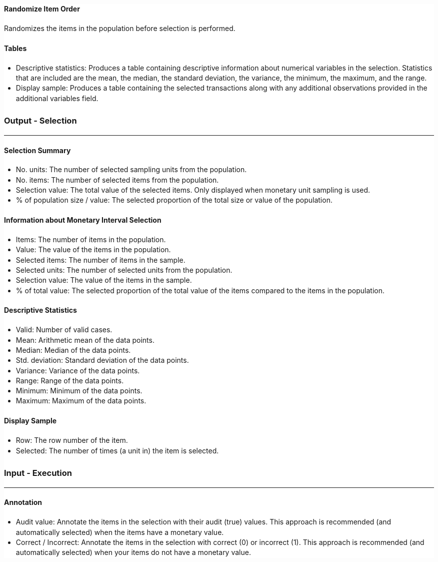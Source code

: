 #### Randomize Item Order
Randomizes the items in the population before selection is performed.

#### Tables
- Descriptive statistics: Produces a table containing descriptive information about numerical variables in the selection. Statistics that are included are the mean, the median, the standard deviation, the variance, the minimum, the maximum, and the range.
- Display sample: Produces a table containing the selected transactions along with any additional observations provided in the additional variables field.

### Output - Selection
---

#### Selection Summary
- No. units: The number of selected sampling units from the population.
- No. items: The number of selected items from the population.
- Selection value: The total value of the selected items. Only displayed when monetary unit sampling is used.
- % of population size / value: The selected proportion of the total size or value of the population.

#### Information about Monetary Interval Selection
- Items: The number of items in the population.
- Value: The value of the items in the population.
- Selected items: The number of items in the sample.
- Selected units: The number of selected units from the population.
- Selection value: The value of the items in the sample.
- % of total value: The selected proportion of the total value of the items compared to the items in the population.

#### Descriptive Statistics
- Valid: Number of valid cases.
- Mean: Arithmetic mean of the data points.
- Median: Median of the data points.
- Std. deviation: Standard deviation of the data points.
- Variance: Variance of the data points.
- Range: Range of the data points.
- Minimum: Minimum of the data points.
- Maximum: Maximum of the data points.

#### Display Sample
- Row: The row number of the item.
- Selected: The number of times (a unit in) the item is selected.

### Input - Execution
---

#### Annotation
- Audit value: Annotate the items in the selection with their audit (true) values. This approach is recommended (and automatically selected) when the items have a monetary value.
- Correct / Incorrect: Annotate the items in the selection with correct (0) or incorrect (1). This approach is recommended (and automatically selected) when your items do not have a monetary value.
